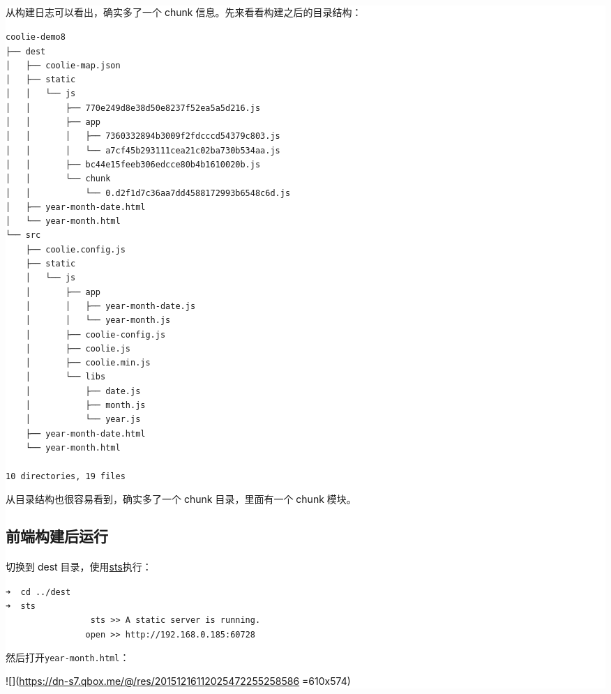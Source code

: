 从构建日志可以看出，确实多了一个 chunk 信息。先来看看构建之后的目录结构：
```
coolie-demo8
├── dest
│   ├── coolie-map.json
│   ├── static
│   │   └── js
│   │       ├── 770e249d8e38d50e8237f52ea5a5d216.js
│   │       ├── app
│   │       │   ├── 7360332894b3009f2fdcccd54379c803.js
│   │       │   └── a7cf45b293111cea21c02ba730b534aa.js
│   │       ├── bc44e15feeb306edcce80b4b1610020b.js
│   │       └── chunk
│   │           └── 0.d2f1d7c36aa7dd4588172993b6548c6d.js
│   ├── year-month-date.html
│   └── year-month.html
└── src
    ├── coolie.config.js
    ├── static
    │   └── js
    │       ├── app
    │       │   ├── year-month-date.js
    │       │   └── year-month.js
    │       ├── coolie-config.js
    │       ├── coolie.js
    │       ├── coolie.min.js
    │       └── libs
    │           ├── date.js
    │           ├── month.js
    │           └── year.js
    ├── year-month-date.html
    └── year-month.html

10 directories, 19 files
```

从目录结构也很容易看到，确实多了一个 chunk 目录，里面有一个 chunk 模块。


## 前端构建后运行
切换到 dest 目录，使用[sts](https://www.npmjs.com/package/sts)执行：
```
➜  cd ../dest
➜  sts
                 sts >> A static server is running.
                open >> http://192.168.0.185:60728

```

然后打开`year-month.html`：

![](https://dn-s7.qbox.me/@/res/20151216112025472255258586 =610x574)
